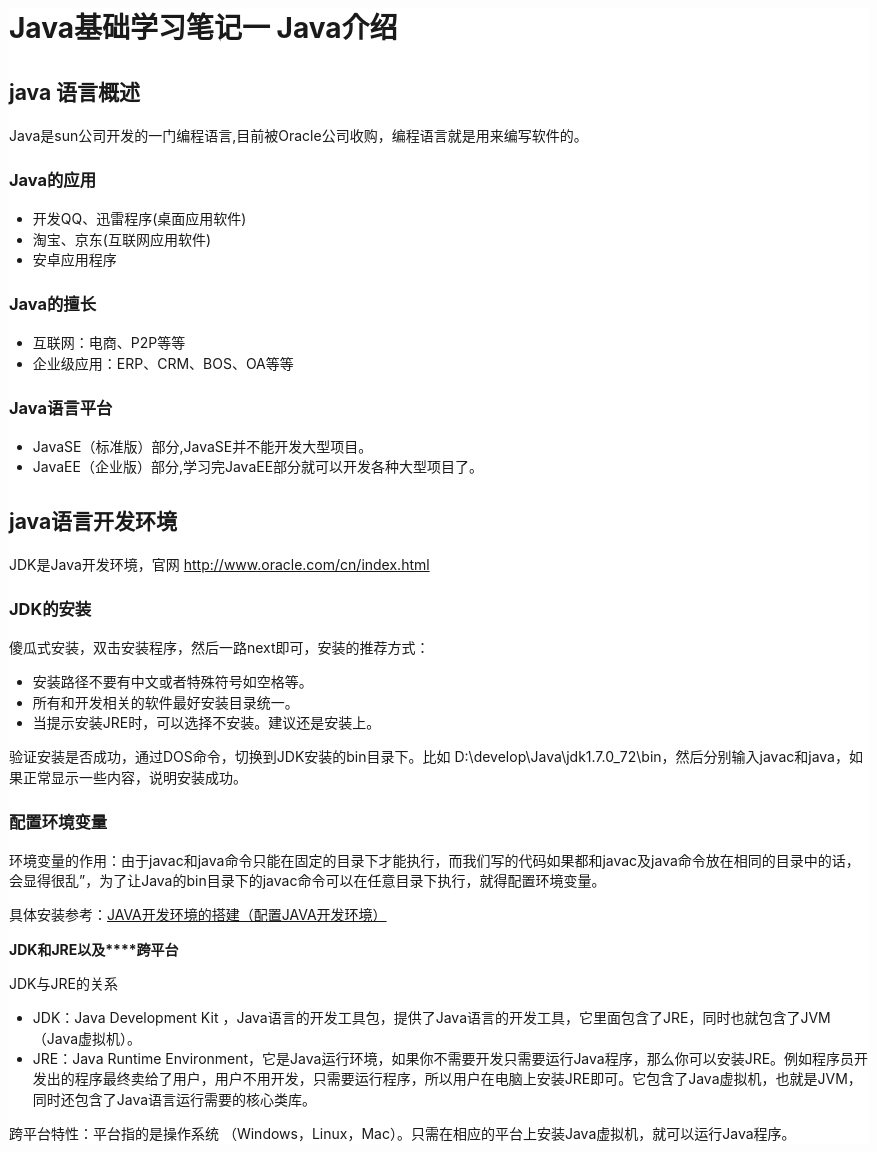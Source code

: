 # Java基础学习笔记一 Java介绍

## **java 语言概述**

Java是sun公司开发的一门编程语言,目前被Oracle公司收购，编程语言就是用来编写软件的。

###  Java的应用

- 开发QQ、迅雷程序(桌面应用软件)
- 淘宝、京东(互联网应用软件)
- 安卓应用程序

###  Java的擅长

- 互联网：电商、P2P等等
- 企业级应用：ERP、CRM、BOS、OA等等

### Java语言平台

- JavaSE（标准版）部分,JavaSE并不能开发大型项目。
- JavaEE（企业版）部分,学习完JavaEE部分就可以开发各种大型项目了。

## **java**语言开发环境

JDK是Java开发环境，官网 http://www.oracle.com/cn/index.html

### JDK的安装

傻瓜式安装，双击安装程序，然后一路next即可，安装的推荐方式：

- 安装路径不要有中文或者特殊符号如空格等。
- 所有和开发相关的软件最好安装目录统一。
- 当提示安装JRE时，可以选择不安装。建议还是安装上。

 验证安装是否成功，通过DOS命令，切换到JDK安装的bin目录下。比如 D:\develop\Java\jdk1.7.0_72\bin，然后分别输入javac和java，如果正常显示一些内容，说明安装成功。

### 配置环境变量

环境变量的作用：由于javac和java命令只能在固定的目录下才能执行，而我们写的代码如果都和javac及java命令放在相同的目录中的话，会显得很乱”，为了让Java的bin目录下的javac命令可以在任意目录下执行，就得配置环境变量。

具体安装参考：[JAVA开发环境的搭建（配置JAVA开发环境）](http://www.cnblogs.com/Belieflee/p/4778315.html)

**JDK****和****JRE以及****跨平台**

JDK与JRE的关系

- JDK：Java Development Kit ，Java语言的开发工具包，提供了Java语言的开发工具，它里面包含了JRE，同时也就包含了JVM（Java虚拟机）。
- JRE：Java Runtime Environment，它是Java运行环境，如果你不需要开发只需要运行Java程序，那么你可以安装JRE。例如程序员开发出的程序最终卖给了用户，用户不用开发，只需要运行程序，所以用户在电脑上安装JRE即可。它包含了Java虚拟机，也就是JVM，同时还包含了Java语言运行需要的核心类库。

跨平台特性：平台指的是操作系统 （Windows，Linux，Mac）。只需在相应的平台上安装Java虚拟机，就可以运行Java程序。

